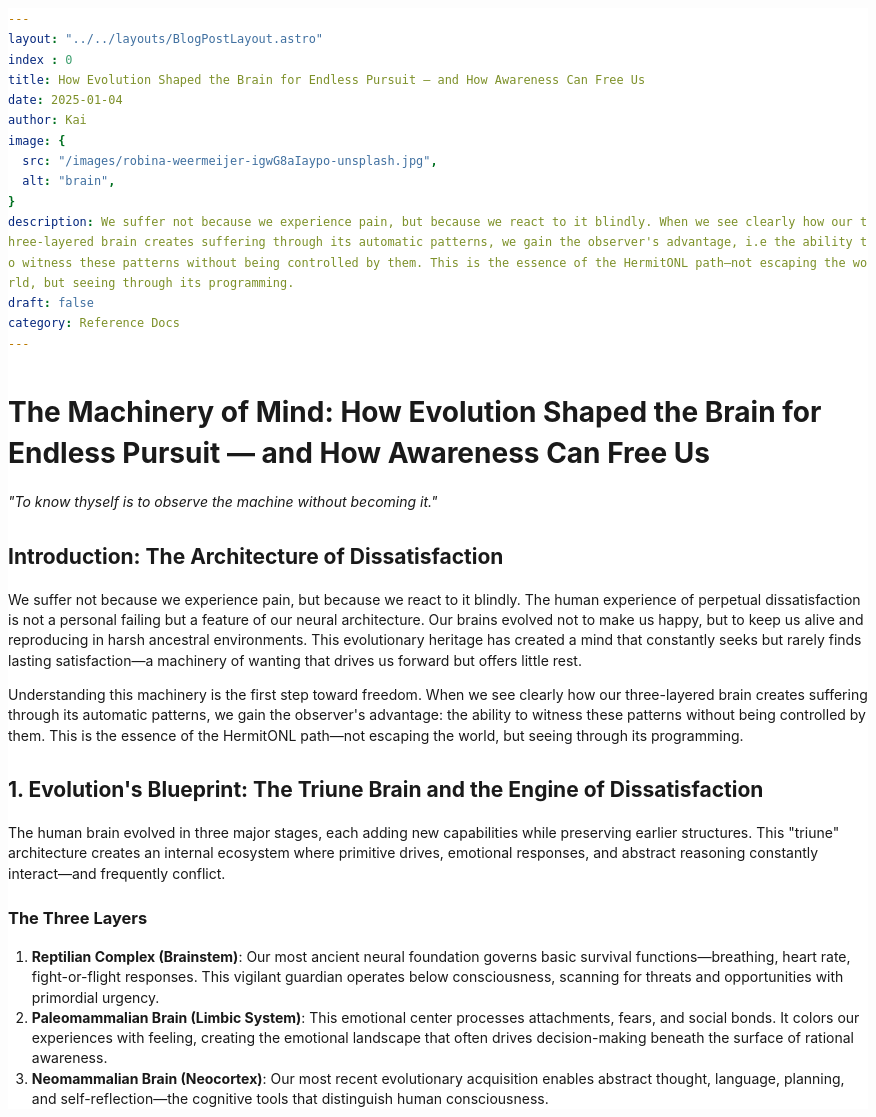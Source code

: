 ```yaml
---
layout: "../../layouts/BlogPostLayout.astro"
index : 0
title: How Evolution Shaped the Brain for Endless Pursuit — and How Awareness Can Free Us
date: 2025-01-04
author: Kai 
image: {
  src: "/images/robina-weermeijer-igwG8aIaypo-unsplash.jpg",
  alt: "brain",
}
description: We suffer not because we experience pain, but because we react to it blindly. When we see clearly how our three-layered brain creates suffering through its automatic patterns, we gain the observer's advantage, i.e the ability to witness these patterns without being controlled by them. This is the essence of the HermitONL path—not escaping the world, but seeing through its programming.
draft: false
category: Reference Docs
---
```


# The Machinery of Mind: How Evolution Shaped the Brain for Endless Pursuit — and How Awareness Can Free Us

*"To know thyself is to observe the machine without becoming it."*

## Introduction: The Architecture of Dissatisfaction

We suffer not because we experience pain, but because we react to it blindly. The human experience of perpetual dissatisfaction is not a personal failing but a feature of our neural architecture. Our brains evolved not to make us happy, but to keep us alive and reproducing in harsh ancestral environments. This evolutionary heritage has created a mind that constantly seeks but rarely finds lasting satisfaction—a machinery of wanting that drives us forward but offers little rest.

Understanding this machinery is the first step toward freedom. When we see clearly how our three-layered brain creates suffering through its automatic patterns, we gain the observer's advantage: the ability to witness these patterns without being controlled by them. This is the essence of the HermitONL path—not escaping the world, but seeing through its programming.

## 1. Evolution's Blueprint: The Triune Brain and the Engine of Dissatisfaction

The human brain evolved in three major stages, each adding new capabilities while preserving earlier structures. This "triune" architecture creates an internal ecosystem where primitive drives, emotional responses, and abstract reasoning constantly interact—and frequently conflict.

### The Three Layers

1. **Reptilian Complex (Brainstem)**: Our most ancient neural foundation governs basic survival functions—breathing, heart rate, fight-or-flight responses. This vigilant guardian operates below consciousness, scanning for threats and opportunities with primordial urgency.
2. **Paleomammalian Brain (Limbic System)**: This emotional center processes attachments, fears, and social bonds. It colors our experiences with feeling, creating the emotional landscape that often drives decision-making beneath the surface of rational awareness.
3. **Neomammalian Brain (Neocortex)**: Our most recent evolutionary acquisition enables abstract thought, language, planning, and self-reflection—the cognitive tools that distinguish human consciousness.
